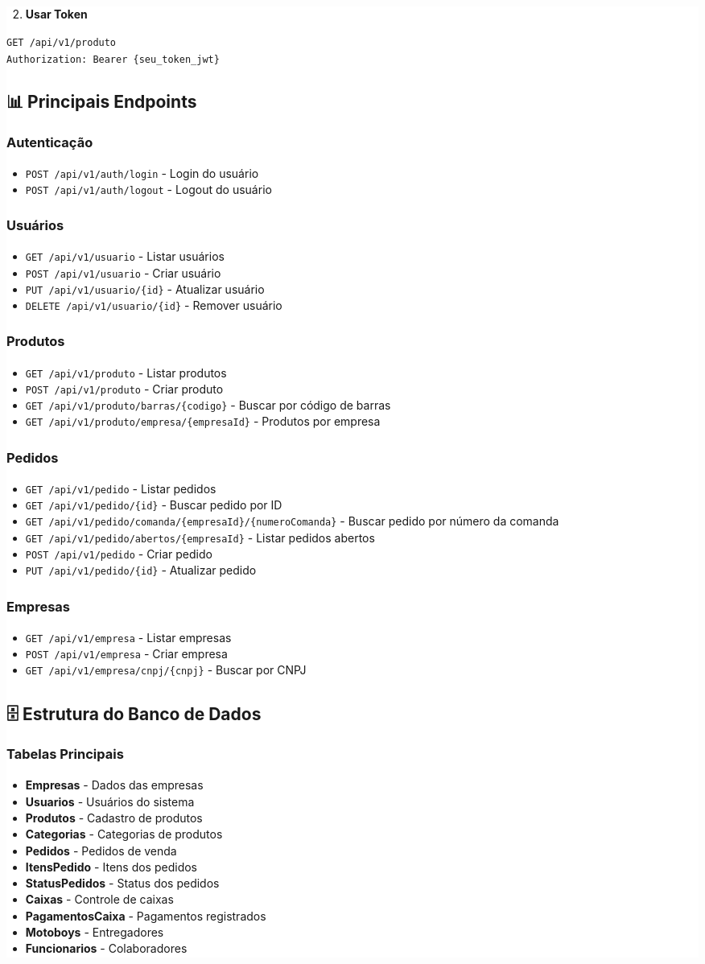2. **Usar Token**
```http
GET /api/v1/produto
Authorization: Bearer {seu_token_jwt}
```

## 📊 Principais Endpoints

### Autenticação
- `POST /api/v1/auth/login` - Login do usuário
- `POST /api/v1/auth/logout` - Logout do usuário

### Usuários
- `GET /api/v1/usuario` - Listar usuários
- `POST /api/v1/usuario` - Criar usuário
- `PUT /api/v1/usuario/{id}` - Atualizar usuário
- `DELETE /api/v1/usuario/{id}` - Remover usuário

### Produtos
- `GET /api/v1/produto` - Listar produtos
- `POST /api/v1/produto` - Criar produto
- `GET /api/v1/produto/barras/{codigo}` - Buscar por código de barras
- `GET /api/v1/produto/empresa/{empresaId}` - Produtos por empresa

### Pedidos
- `GET /api/v1/pedido` - Listar pedidos
- `GET /api/v1/pedido/{id}` - Buscar pedido por ID
- `GET /api/v1/pedido/comanda/{empresaId}/{numeroComanda}` - Buscar pedido por número da comanda
- `GET /api/v1/pedido/abertos/{empresaId}` - Listar pedidos abertos
- `POST /api/v1/pedido` - Criar pedido
- `PUT /api/v1/pedido/{id}` - Atualizar pedido

### Empresas
- `GET /api/v1/empresa` - Listar empresas
- `POST /api/v1/empresa` - Criar empresa
- `GET /api/v1/empresa/cnpj/{cnpj}` - Buscar por CNPJ

## 🗄️ Estrutura do Banco de Dados

### Tabelas Principais

- **Empresas** - Dados das empresas
- **Usuarios** - Usuários do sistema
- **Produtos** - Cadastro de produtos
- **Categorias** - Categorias de produtos
- **Pedidos** - Pedidos de venda
- **ItensPedido** - Itens dos pedidos
- **StatusPedidos** - Status dos pedidos
- **Caixas** - Controle de caixas
- **PagamentosCaixa** - Pagamentos registrados
- **Motoboys** - Entregadores
- **Funcionarios** - Colaboradores
